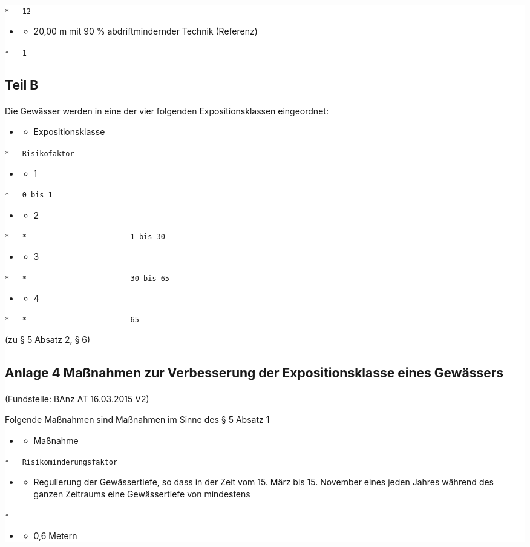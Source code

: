     *   12


*    *   20,00 m mit 90 % abdriftmindernder Technik (Referenz)

    *   1




## Teil B

Die Gewässer werden in eine der vier folgenden Expositionsklassen
eingeordnet:

*    *   Expositionsklasse

    *   Risikofaktor


*    *   1

    *   0 bis 1


*    *   2

    *   *                        1 bis 30


*    *   3

    *   *                        30 bis 65


*    *   4

    *   *                        65




(zu § 5 Absatz 2, § 6)

## Anlage 4 Maßnahmen zur Verbesserung der Expositionsklasse eines Gewässers

(Fundstelle: BAnz AT 16.03.2015 V2)

Folgende Maßnahmen sind Maßnahmen im Sinne des § 5 Absatz 1

*    *   Maßnahme

    *   Risikominderungsfaktor


*    *   Regulierung der Gewässertiefe, so dass in der Zeit vom 15. März bis
        15\. November
        eines jeden Jahres während des ganzen Zeitraums eine Gewässertiefe von
        mindestens

    *

*    *   0,6 Metern
